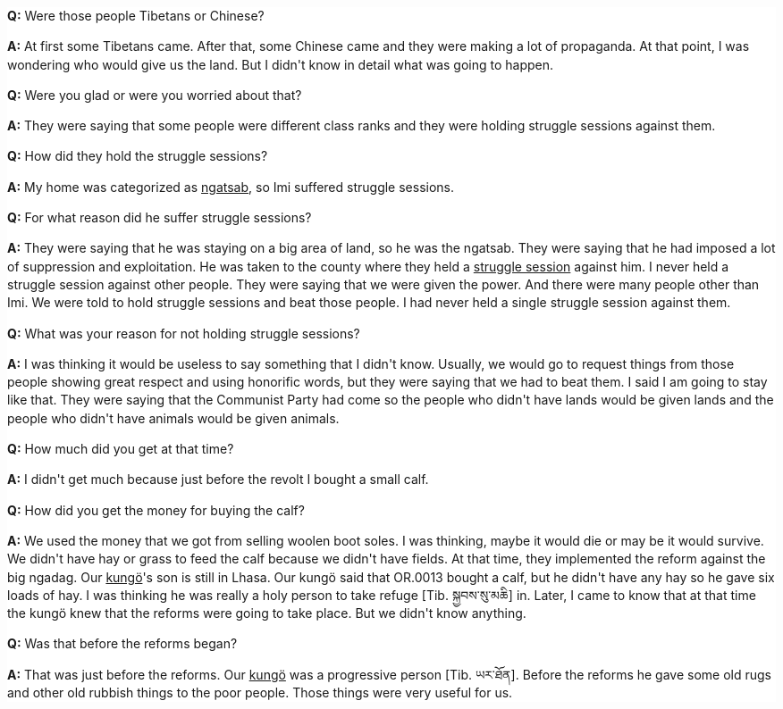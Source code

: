 **Q:**  Were those people Tibetans or Chinese?   

**A:**  At first some Tibetans came. After that, some Chinese came and they were making a lot of propaganda. At that point, I was wondering who would give us the land. But I didn't know in detail what was going to happen.   

**Q:**  Were you glad or were you worried about that?   

**A:**  They were saying that some people were different class ranks and they were holding struggle sessions against them.   

**Q:**  How did they hold the struggle sessions?   

**A:**  My home was categorized as <a href="#" data-tooltip="[tib. མངའ་ཚབ; ch. 领主代理人]** Agents of the lords of manorial estates (as classified by the Chinese Communist Party), for example estate managers.">ngatsab</a>, so Imi suffered struggle sessions.   

**Q:**  For what reason did he suffer struggle sessions?   

**A:**  They were saying that he was staying on a big area of land, so he was the ngatsab. They were saying that he had imposed a lot of suppression and exploitation. He was taken to the county where they held a <a href="#" data-tooltip="[tib. ཐམཛིང་ཙོནདུ (འཐབ་འཛིང་ཚོགས་འདུ); ch. 斗争会]** Public accusation meetings at which the masses criticized and attacked (struggled against) class enemies and reactionaries, etcetera. Typically, the object of a struggle session would stand in front of the meeting bent over at the waist while the masses questioned and criticized, and often beat him/her.">struggle session</a> against him. I never held a struggle session against other people. They were saying that we were given the power. And there were many people other than Imi. We were told to hold struggle sessions and beat those people. I had never held a single struggle session against them.   

**Q:**  What was your reason for not holding struggle sessions?   

**A:**  I was thinking it would be useless to say something that I didn't know. Usually, we would go to request things from those people showing great respect and using honorific words, but they were saying that we had to beat them. I said I am going to stay like that. They were saying that the Communist Party had come so the people who didn't have lands would be given lands and the people who didn't have animals would be given animals.   

**Q:**  How much did you get at that time?   

**A:**  I didn't get much because just before the revolt I bought a small calf.   

**Q:**  How did you get the money for buying the calf?   

**A:**  We used the money that we got from selling woolen boot soles. I was thinking, maybe it would die or may be it would survive. We didn't have hay or grass to feed the calf because we didn't have fields. At that time, they implemented the reform against the big ngadag. Our <a href="#" data-tooltip="[tib. སྐུ་ངོ]** An honorific term of address for aristocratic officials. It is something like, &quot;Your Excellency.&quot;">kungö</a>'s son is still in Lhasa. Our kungö said that OR.0013 bought a calf, but he didn't have any hay so he gave six loads of hay. I was thinking he was really a holy person to take refuge [Tib. སྐྱབས་སུ་མཆི] in. Later, I came to know that at that time the kungö knew that the reforms were going to take place. But we didn't know anything.   

**Q:**  Was that before the reforms began?   

**A:**  That was just before the reforms. Our <a href="#" data-tooltip="[tib. སྐུ་ངོ]** An honorific term of address for aristocratic officials. It is something like, &quot;Your Excellency.&quot;">kungö</a> was a progressive person [Tib. ཡར་ཐོན]. Before the reforms he gave some old rugs and other old rubbish things to the poor people. Those things were very useful for us.   
